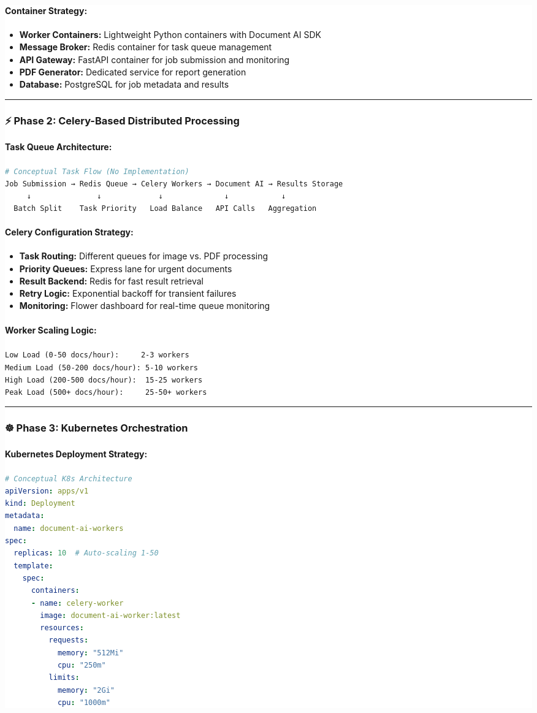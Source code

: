 #### **Container Strategy:**
- **Worker Containers:** Lightweight Python containers with Document AI SDK
- **Message Broker:** Redis container for task queue management
- **API Gateway:** FastAPI container for job submission and monitoring
- **PDF Generator:** Dedicated service for report generation
- **Database:** PostgreSQL for job metadata and results

---

### ⚡ **Phase 2: Celery-Based Distributed Processing**

#### **Task Queue Architecture:**
```python
# Conceptual Task Flow (No Implementation)
Job Submission → Redis Queue → Celery Workers → Document AI → Results Storage
     ↓               ↓             ↓              ↓            ↓
  Batch Split    Task Priority   Load Balance   API Calls   Aggregation
```

#### **Celery Configuration Strategy:**
- **Task Routing:** Different queues for image vs. PDF processing
- **Priority Queues:** Express lane for urgent documents
- **Result Backend:** Redis for fast result retrieval
- **Retry Logic:** Exponential backoff for transient failures
- **Monitoring:** Flower dashboard for real-time queue monitoring

#### **Worker Scaling Logic:**
```
Low Load (0-50 docs/hour):     2-3 workers
Medium Load (50-200 docs/hour): 5-10 workers  
High Load (200-500 docs/hour):  15-25 workers
Peak Load (500+ docs/hour):     25-50+ workers
```

---

### ☸️ **Phase 3: Kubernetes Orchestration**

#### **Kubernetes Deployment Strategy:**

```yaml
# Conceptual K8s Architecture
apiVersion: apps/v1
kind: Deployment
metadata:
  name: document-ai-workers
spec:
  replicas: 10  # Auto-scaling 1-50
  template:
    spec:
      containers:
      - name: celery-worker
        image: document-ai-worker:latest
        resources:
          requests:
            memory: "512Mi"
            cpu: "250m"
          limits:
            memory: "2Gi" 
            cpu: "1000m"
```
